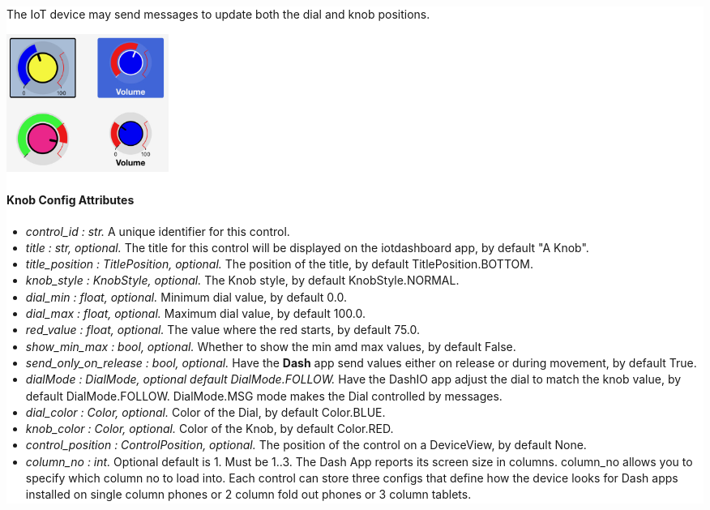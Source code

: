 The IoT device may send messages to update both the dial and knob positions.

<img src="https://raw.githubusercontent.com/dashio-connect/python-dashio/master/Documents/Knobs.jpeg" width="200"/>

#### Knob Config Attributes

* *control_id : str.* A unique identifier for this control.
* *title : str, optional.* The title for this control will be displayed on the iotdashboard app, by default "A Knob".
* *title_position : TitlePosition, optional.* The position of the title, by default TitlePosition.BOTTOM.
* *knob_style : KnobStyle, optional.* The Knob style, by default KnobStyle.NORMAL.
* *dial_min : float, optional.* Minimum dial value, by default 0.0.
* *dial_max : float, optional.* Maximum dial value, by default 100.0.
* *red_value : float, optional.* The value where the red starts, by default 75.0.
* *show_min_max : bool, optional.* Whether to show the min amd max values, by default False.
* *send_only_on_release : bool, optional.* Have the **Dash** app send values either on release or during movement, by default True.
* *dialMode : DialMode, optional default DialMode.FOLLOW.* Have the DashIO app adjust the dial to match the knob value, by default DialMode.FOLLOW. DialMode.MSG mode makes the Dial controlled by messages.
* *dial_color : Color, optional.* Color of the Dial, by default Color.BLUE.
* *knob_color : Color, optional.* Color of the Knob, by default Color.RED.
* *control_position : ControlPosition, optional.* The position of the control on a DeviceView, by default None.
* *column_no : int.* Optional default is 1. Must be 1..3. The Dash App reports its screen size in columns. column_no allows you to specify which column no to load into. Each control can store three configs that define how the device looks for Dash apps installed on single column phones or 2 column fold out phones or 3 column tablets.
